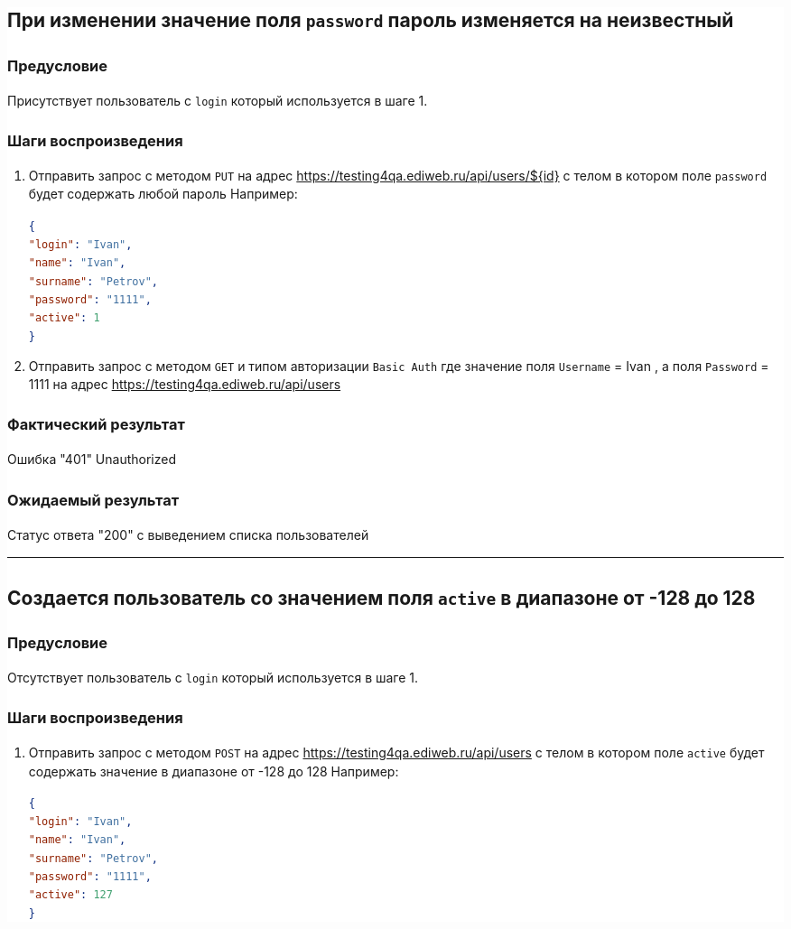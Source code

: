 ## При изменении значение поля `password` пароль изменяется на неизвестный

### Предусловие

Присутствует пользователь с `login` который используется в шаге 1.

### Шаги воспроизведения

1. Отправить запрос с методом `PUT` на адрес https://testing4qa.ediweb.ru/api/users/${id}
   c телом в котором поле `password` будет содержать любой пароль Например:
    ```json
   {
   "login": "Ivan",
   "name": "Ivan",
   "surname": "Petrov",
   "password": "1111",
   "active": 1
   }
   ```
1. Отправить запрос с методом `GET` и типом авторизации `Basic Auth`
   где значение поля `Username` = Ivan , а поля `Password` = 1111 на адрес https://testing4qa.ediweb.ru/api/users

### Фактический результат

Ошибка "401" Unauthorized

### Ожидаемый результат

Статус ответа "200" с выведением списка пользователей
   ___

## Создается пользователь со значением поля `active` в диапазоне от -128 до 128

### Предусловие

Отсутствует пользователь с `login` который используется в шаге 1.

### Шаги воспроизведения

1. Отправить запрос с методом `POST` на адрес https://testing4qa.ediweb.ru/api/users
   c телом в котором поле `active` будет содержать значение в диапазоне от -128 до 128 Например:
    ```json
   {
   "login": "Ivan",
   "name": "Ivan",
   "surname": "Petrov",
   "password": "1111",
   "active": 127 
   }
   ```
